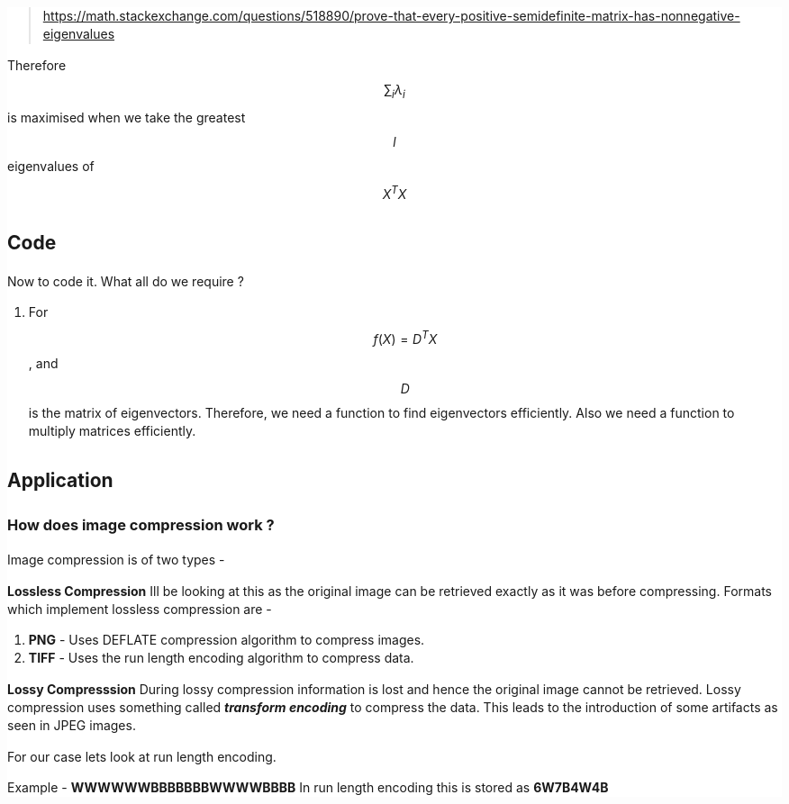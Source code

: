 
> https://math.stackexchange.com/questions/518890/prove-that-every-positive-semidefinite-matrix-has-nonnegative-eigenvalues

 
 Therefore $$\displaystyle\sum_i \lambda_i$$ is maximised when we take the greatest $$l$$ eigenvalues of $$X^TX$$
 
 
## Code

Now to code it. What all do we require ?


1. For $$f(X)=D^TX$$, and $$D$$ is the matrix of eigenvectors. Therefore, we need a function to find eigenvectors efficiently. Also we need a function to multiply matrices efficiently.


## Application
### How does image compression work ?

Image compression is of two types - 

**Lossless Compression**
Ill be looking at this as the original image can be retrieved exactly as it was before compressing.
Formats which implement lossless compression are - 

1. **PNG** - Uses DEFLATE compression algorithm to compress images.
2. **TIFF** - Uses the run length encoding algorithm to compress data.

**Lossy Compresssion**
During lossy compression information is lost and hence the original image cannot be retrieved.
Lossy compression uses something called ***transform encoding*** to compress the data. This leads to the introduction of some artifacts as seen in JPEG images.

For our case lets look at run length encoding.

Example - **WWWWWWBBBBBBBWWWWBBBB**
In run length encoding this is stored as **6W7B4W4B**



